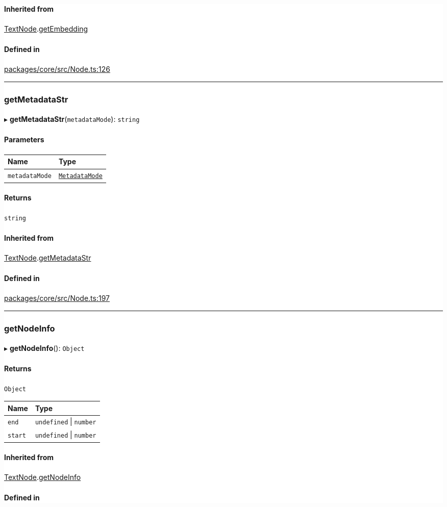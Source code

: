 #### Inherited from

[TextNode](TextNode.md).[getEmbedding](TextNode.md#getembedding)

#### Defined in

[packages/core/src/Node.ts:126](https://github.com/run-llama/LlamaIndexTS/blob/f0be933/packages/core/src/Node.ts#L126)

---

### getMetadataStr

▸ **getMetadataStr**(`metadataMode`): `string`

#### Parameters

| Name           | Type                                       |
| :------------- | :----------------------------------------- |
| `metadataMode` | [`MetadataMode`](../enums/MetadataMode.md) |

#### Returns

`string`

#### Inherited from

[TextNode](TextNode.md).[getMetadataStr](TextNode.md#getmetadatastr)

#### Defined in

[packages/core/src/Node.ts:197](https://github.com/run-llama/LlamaIndexTS/blob/f0be933/packages/core/src/Node.ts#L197)

---

### getNodeInfo

▸ **getNodeInfo**(): `Object`

#### Returns

`Object`

| Name    | Type                    |
| :------ | :---------------------- |
| `end`   | `undefined` \| `number` |
| `start` | `undefined` \| `number` |

#### Inherited from

[TextNode](TextNode.md).[getNodeInfo](TextNode.md#getnodeinfo)

#### Defined in
